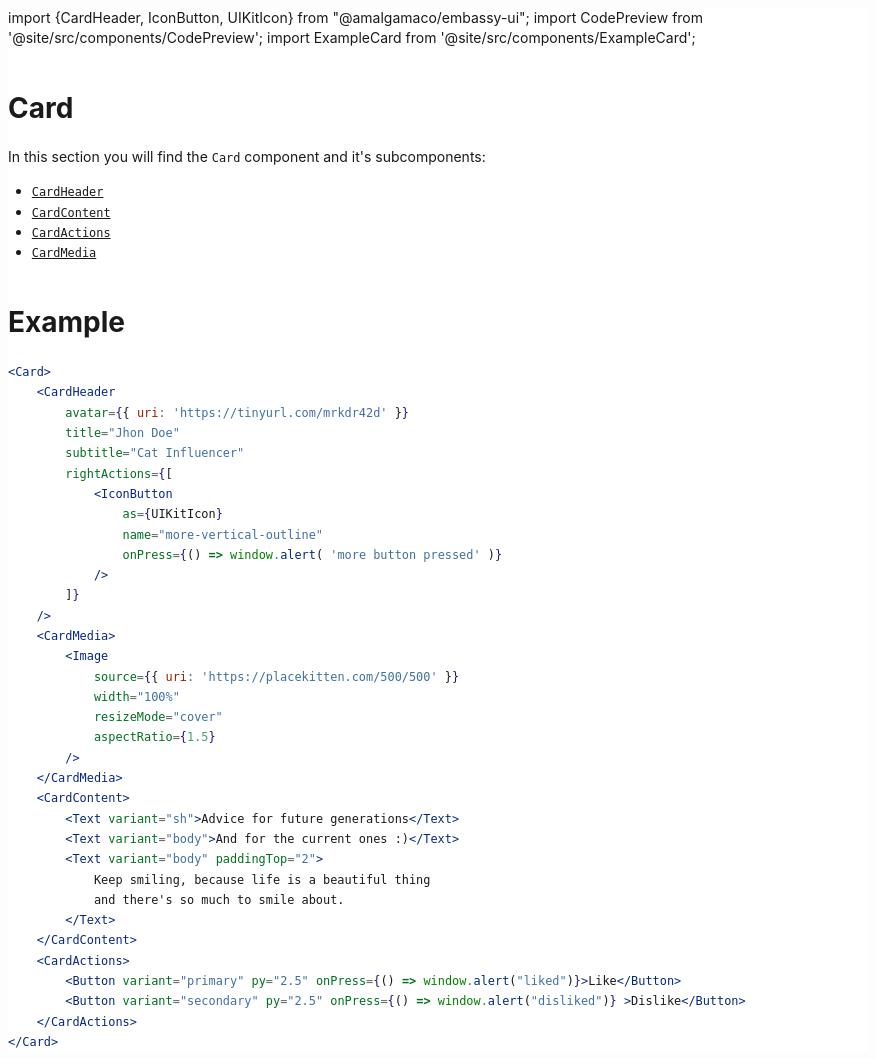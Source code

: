 import {CardHeader, IconButton, UIKitIcon} from "@amalgamaco/embassy-ui";
import CodePreview from '@site/src/components/CodePreview';
import ExampleCard from '@site/src/components/ExampleCard';

# Card

In this section you will find the `Card` component and it's subcomponents:
- [`CardHeader`](#cardheader)
- [`CardContent`](#cardcontent)
- [`CardActions`](#cardactions)
- [`CardMedia`](#cardmedia)

# Example
<CodePreview>
	 <ExampleCard />
</CodePreview>

```jsx
<Card>
	<CardHeader
		avatar={{ uri: 'https://tinyurl.com/mrkdr42d' }}
		title="Jhon Doe"
		subtitle="Cat Influencer"
		rightActions={[
			<IconButton
				as={UIKitIcon}
				name="more-vertical-outline"
				onPress={() => window.alert( 'more button pressed' )}
			/>
		]}
	/>
	<CardMedia>
		<Image
			source={{ uri: 'https://placekitten.com/500/500' }}
			width="100%"
			resizeMode="cover"
			aspectRatio={1.5}
		/>
	</CardMedia>
	<CardContent>
		<Text variant="sh">Advice for future generations</Text>
		<Text variant="body">And for the current ones :)</Text>
		<Text variant="body" paddingTop="2">
			Keep smiling, because life is a beautiful thing
			and there's so much to smile about.
		</Text>
	</CardContent>
	<CardActions>
		<Button variant="primary" py="2.5" onPress={() => window.alert("liked")}>Like</Button>
		<Button variant="secondary" py="2.5" onPress={() => window.alert("disliked")} >Dislike</Button>
	</CardActions>
</Card>
```
